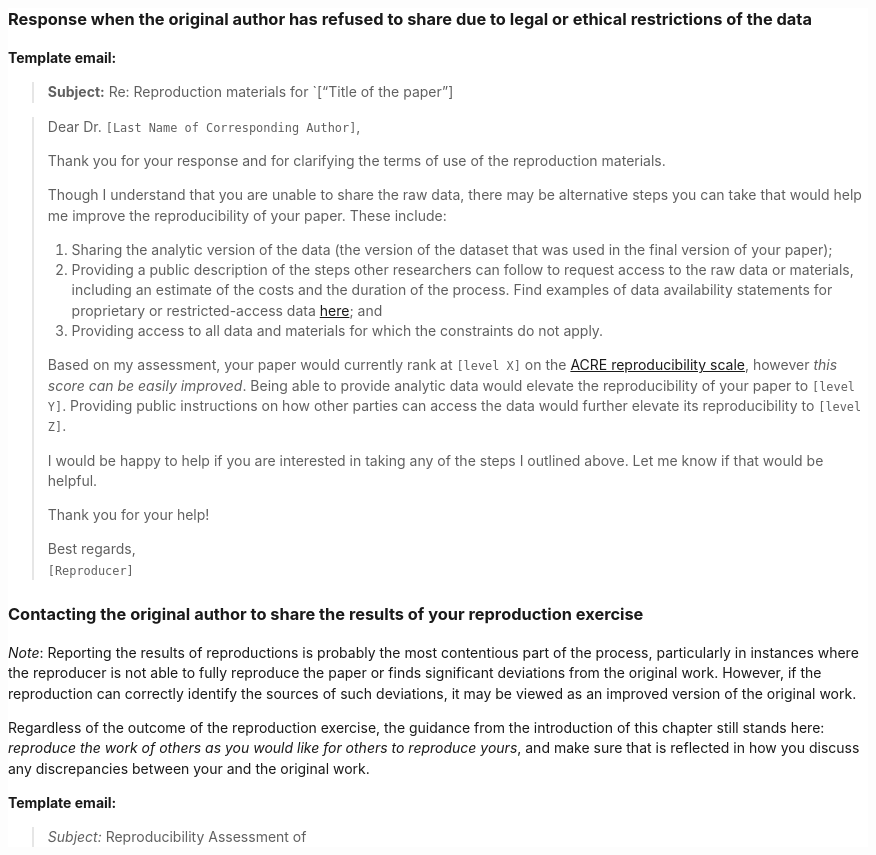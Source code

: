 
### Response when the original author has refused to share due to legal or ethical restrictions of the data

**Template email:**  

>**Subject:** Re: Reproduction materials for `[“Title of the paper”]    

>Dear Dr. `[Last Name of Corresponding Author]`,
>
>Thank you for your response and for clarifying the terms of use of the reproduction materials.
>
>Though I understand that you are unable to share the raw data, there may be alternative steps you can take that would help me improve the reproducibility of your paper. These include:  
>
>   1. Sharing the analytic version of the data (the version of the dataset that was used in the final version of your paper);  
>   2. Providing a public description of the steps other researchers can follow to request access to the raw data or materials, including an estimate of the costs and the duration of the process. Find examples of data availability statements for proprietary or restricted-access data [here](https://social-science-data-editors.github.io/guidance/Requested_information_dcas.html); and  
>   3. Providing access to all data and materials for which the constraints do not apply.  
>  
> Based on my assessment, your paper would currently rank at `[level X]` on the [ACRE reproducibility scale](https://bitss.github.io/ACRE/assessment.html#levels-of-computational-reproducibility-for-a-specific-output), however *this score can be easily improved*. Being able to provide analytic data would elevate the reproducibility of your paper to `[level Y]`. Providing public instructions on how other parties can access the data would further elevate its reproducibility to `[level Z]`.
>
>I would be happy to help if you are interested in taking any of the steps I outlined above. Let me know if that would be helpful.
>
>Thank you for your help!  
>
>Best regards,  
>`[Reproducer]`


### Contacting the original author to share the results of your reproduction exercise

*Note*: Reporting the results of reproductions is probably the most contentious part of the process, particularly in instances where the reproducer is not able to fully reproduce the paper or finds significant deviations from the original work. However, if the reproduction can correctly identify the sources of such deviations, it may be viewed as an improved version of the original work.

Regardless of the outcome of the reproduction exercise, the guidance from the introduction of this chapter still stands here: *reproduce the work of others as you would like for others to reproduce yours*, and make sure that is reflected in how you discuss any discrepancies between your and the original work.


**Template email:**
>*Subject:* Reproducibility Assessment of <Paper>
